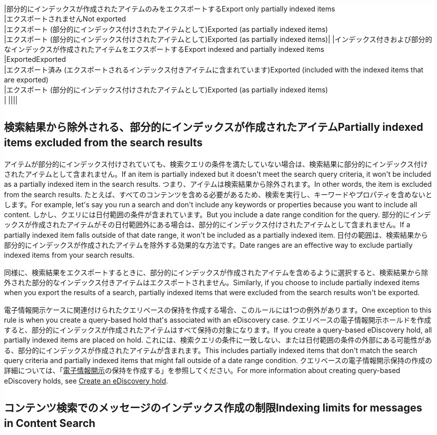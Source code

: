 |<span data-ttu-id="7b417-167">部分的にインデックスが作成されたアイテムのみをエクスポートする</span><span class="sxs-lookup"><span data-stu-id="7b417-167">Export only partially indexed items</span></span>  <br/> |<span data-ttu-id="7b417-168">エクスポートされません</span><span class="sxs-lookup"><span data-stu-id="7b417-168">Not exported</span></span>  <br/> |<span data-ttu-id="7b417-169">エクスポート (部分的にインデックス付けされたアイテムとして)</span><span class="sxs-lookup"><span data-stu-id="7b417-169">Exported (as partially indexed items)</span></span><br/> |<span data-ttu-id="7b417-170">エクスポート (部分的にインデックス付けされたアイテムとして)</span><span class="sxs-lookup"><span data-stu-id="7b417-170">Exported (as partially indexed items)</span></span>|
|<span data-ttu-id="7b417-171">インデックス付きおよび部分的なインデックスが作成されたアイテムをエクスポートする</span><span class="sxs-lookup"><span data-stu-id="7b417-171">Export indexed and partially indexed items</span></span>  <br/> |<span data-ttu-id="7b417-172">Exported</span><span class="sxs-lookup"><span data-stu-id="7b417-172">Exported</span></span><br/> |<span data-ttu-id="7b417-173">エクスポート済み (エクスポートされるインデックス付きアイテムに含まれています)</span><span class="sxs-lookup"><span data-stu-id="7b417-173">Exported (included with the indexed items that are exported)</span></span><br/>  |<span data-ttu-id="7b417-174">エクスポート (部分的にインデックス付けされたアイテムとして)</span><span class="sxs-lookup"><span data-stu-id="7b417-174">Exported (as partially indexed items)</span></span><br/>|
||||

## <a name="partially-indexed-items-excluded-from-the-search-results"></a><span data-ttu-id="7b417-175">検索結果から除外される、部分的にインデックスが作成されたアイテム</span><span class="sxs-lookup"><span data-stu-id="7b417-175">Partially indexed items excluded from the search results</span></span>

<span data-ttu-id="7b417-176">アイテムが部分的にインデックス付けされていても、検索クエリの条件を満たしていない場合は、検索結果に部分的にインデックス付けされたアイテムとして含まれません。</span><span class="sxs-lookup"><span data-stu-id="7b417-176">If an item is partially indexed but it doesn't meet the search query criteria, it won't be included as a partially indexed item in the search results.</span></span> <span data-ttu-id="7b417-177">つまり、アイテムは検索結果から除外されます。</span><span class="sxs-lookup"><span data-stu-id="7b417-177">In other words, the item is excluded from the search results.</span></span> <span data-ttu-id="7b417-178">たとえば、すべてのコンテンツを含める必要があるため、検索を実行し、キーワードやプロパティを含めないとします。</span><span class="sxs-lookup"><span data-stu-id="7b417-178">For example, let's say you run a search and don't include any keywords or properties because you want to include all content.</span></span> <span data-ttu-id="7b417-179">しかし、クエリには日付範囲の条件が含まれています。</span><span class="sxs-lookup"><span data-stu-id="7b417-179">But you include a date range condition for the query.</span></span> <span data-ttu-id="7b417-180">部分的にインデックスが作成されたアイテムがその日付範囲外にある場合は、部分的にインデックス付けされたアイテムとして含まれません。</span><span class="sxs-lookup"><span data-stu-id="7b417-180">If a partially indexed item falls outside of that date range, it won't be included as a partially indexed item.</span></span> <span data-ttu-id="7b417-181">日付の範囲は、検索結果から部分的にインデックスが作成されたアイテムを除外する効果的な方法です。</span><span class="sxs-lookup"><span data-stu-id="7b417-181">Date ranges are an effective way to exclude partially indexed items from your search results.</span></span>
  
<span data-ttu-id="7b417-182">同様に、検索結果をエクスポートするときに、部分的にインデックスが作成されたアイテムを含めるように選択すると、検索結果から除外された部分的なインデックス付きアイテムはエクスポートされません。</span><span class="sxs-lookup"><span data-stu-id="7b417-182">Similarly, if you choose to include partially indexed items when you export the results of a search, partially indexed items that were excluded from the search results won't be exported.</span></span>
  
<span data-ttu-id="7b417-183">電子情報開示ケースに関連付けられたクエリベースの保持を作成する場合、このルールには1つの例外があります。</span><span class="sxs-lookup"><span data-stu-id="7b417-183">One exception to this rule is when you create a query-based hold that's associated with an eDiscovery case.</span></span> <span data-ttu-id="7b417-184">クエリベースの電子情報開示ホールドを作成すると、部分的にインデックスが作成されたアイテムはすべて保持の対象になります。</span><span class="sxs-lookup"><span data-stu-id="7b417-184">If you create a query-based eDiscovery hold, all partially indexed items are placed on hold.</span></span> <span data-ttu-id="7b417-185">これには、検索クエリの条件に一致しない、または日付範囲の条件の外部にある可能性がある、部分的にインデックスが作成されたアイテムが含まれます。</span><span class="sxs-lookup"><span data-stu-id="7b417-185">This includes partially indexed items that don't match the search query criteria and partially indexed items that might fall outside of a date range condition.</span></span> <span data-ttu-id="7b417-186">クエリベースの電子情報開示保持の作成の詳細については、「[電子情報開示](create-ediscovery-holds.md)の保持を作成する」を参照してください。</span><span class="sxs-lookup"><span data-stu-id="7b417-186">For more information about creating query-based eDiscovery holds, see [Create an eDiscovery hold](create-ediscovery-holds.md).</span></span>
  
## <a name="indexing-limits-for-messages-in-content-search"></a><span data-ttu-id="7b417-187">コンテンツ検索でのメッセージのインデックス作成の制限</span><span class="sxs-lookup"><span data-stu-id="7b417-187">Indexing limits for messages in Content Search</span></span>

